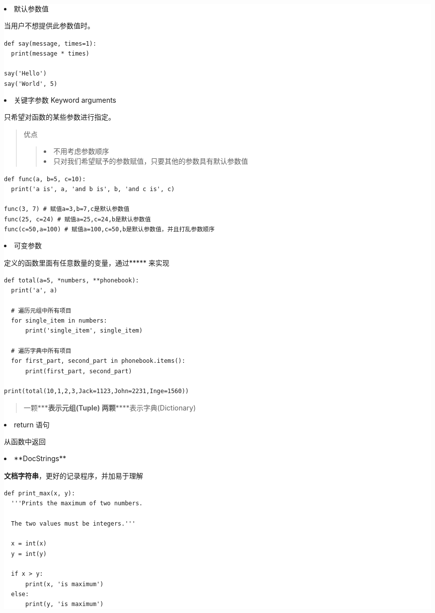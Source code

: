 <li> 默认参数值

当用户不想提供此参数值时。

  ```
  def say(message, times=1):
    print(message * times)

  say('Hello')
  say('World', 5)         
  ```
<li> 关键字参数 Keyword arguments

只希望对函数的某些参数进行指定。
> 优点
>> <li> 不用考虑参数顺序
>> <li> 只对我们希望赋予的参数赋值，只要其他的参数具有默认参数值

  ```
  def func(a, b=5, c=10):
    print('a is', a, 'and b is', b, 'and c is', c)

  func(3, 7) # 赋值a=3,b=7,c是默认参数值
  func(25, c=24) # 赋值a=25,c=24,b是默认参数值
  func(c=50,a=100) # 赋值a=100,c=50,b是默认参数值，并且打乱参数顺序           
  ```
<li> 可变参数

定义的函数里面有任意数量的变量，通过**\*** 来实现

  ```
  def total(a=5, *numbers, **phonebook):
    print('a', a)

    # 遍历元组中所有项目
    for single_item in numbers:
        print('single_item', single_item)

    # 遍历字典中所有项目
    for first_part, second_part in phonebook.items():
        print(first_part, second_part)

  print(total(10,1,2,3,Jack=1123,John=2231,Inge=1560))

  ```
  > 一颗**\***表示元组(Tuple)
  > 两颗**\*\***表示字典(Dictionary)

<li> return 语句

从函数中返回


<li> **DocStrings**

**文档字符串**，更好的记录程序，并加易于理解

  ```
  def print_max(x, y):
    '''Prints the maximum of two numbers.

    The two values must be integers.'''

    x = int(x)
    y = int(y)

    if x > y:
        print(x, 'is maximum')
    else:
        print(y, 'is maximum')
  ```